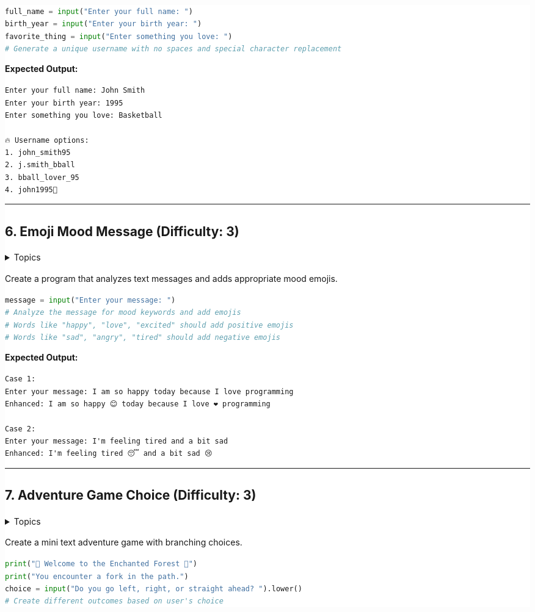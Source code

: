 ```python
full_name = input("Enter your full name: ")
birth_year = input("Enter your birth year: ")
favorite_thing = input("Enter something you love: ")
# Generate a unique username with no spaces and special character replacement
```

**Expected Output:**
```
Enter your full name: John Smith
Enter your birth year: 1995
Enter something you love: Basketball

🔥 Username options:
1. john_smith95
2. j.smith_bball
3. bball_lover_95
4. john1995🏀
```

---

## 6. Emoji Mood Message (Difficulty: 3)
<details><summary>Topics</summary></details>

Create a program that analyzes text messages and adds appropriate mood emojis.

```python
message = input("Enter your message: ")
# Analyze the message for mood keywords and add emojis
# Words like "happy", "love", "excited" should add positive emojis
# Words like "sad", "angry", "tired" should add negative emojis
```

**Expected Output:**
```
Case 1:
Enter your message: I am so happy today because I love programming
Enhanced: I am so happy 😊 today because I love ❤️ programming

Case 2:
Enter your message: I'm feeling tired and a bit sad
Enhanced: I'm feeling tired 😴 and a bit sad 😢
```

---

## 7. Adventure Game Choice (Difficulty: 3)
<details><summary>Topics</summary></details>

Create a mini text adventure game with branching choices.

```python
print("🏰 Welcome to the Enchanted Forest 🌲")
print("You encounter a fork in the path.")
choice = input("Do you go left, right, or straight ahead? ").lower()
# Create different outcomes based on user's choice
```
